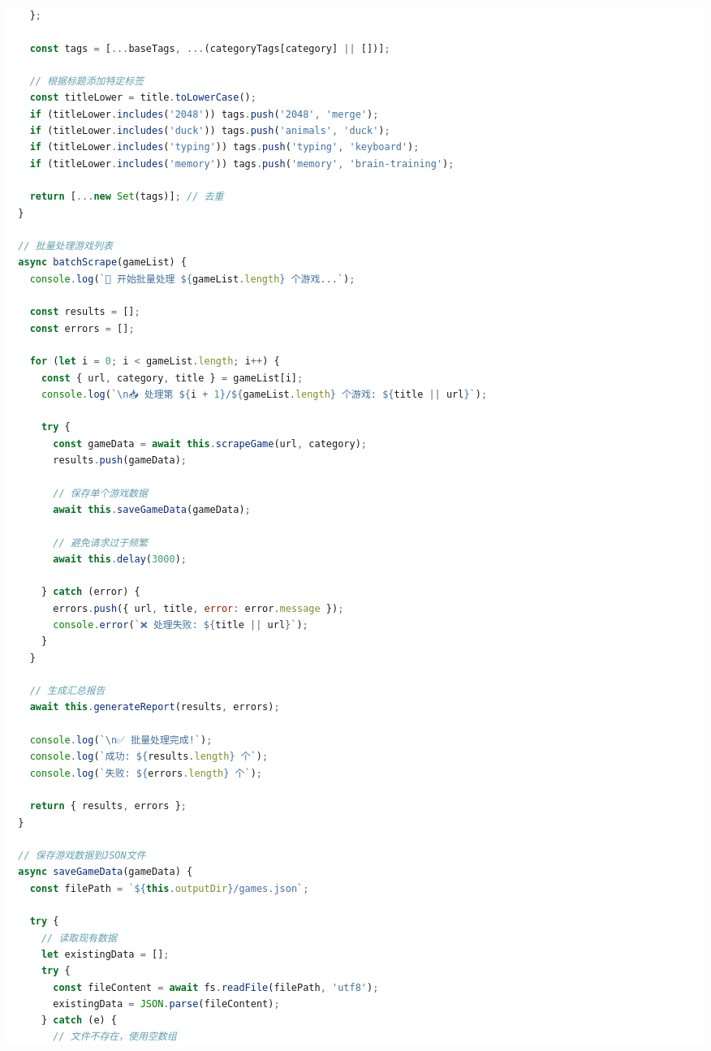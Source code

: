 ```javascript
    };
    
    const tags = [...baseTags, ...(categoryTags[category] || [])];
    
    // 根据标题添加特定标签
    const titleLower = title.toLowerCase();
    if (titleLower.includes('2048')) tags.push('2048', 'merge');
    if (titleLower.includes('duck')) tags.push('animals', 'duck');
    if (titleLower.includes('typing')) tags.push('typing', 'keyboard');
    if (titleLower.includes('memory')) tags.push('memory', 'brain-training');
    
    return [...new Set(tags)]; // 去重
  }
  
  // 批量处理游戏列表
  async batchScrape(gameList) {
    console.log(`🔄 开始批量处理 ${gameList.length} 个游戏...`);
    
    const results = [];
    const errors = [];
    
    for (let i = 0; i < gameList.length; i++) {
      const { url, category, title } = gameList[i];
      console.log(`\n📥 处理第 ${i + 1}/${gameList.length} 个游戏: ${title || url}`);
      
      try {
        const gameData = await this.scrapeGame(url, category);
        results.push(gameData);
        
        // 保存单个游戏数据
        await this.saveGameData(gameData);
        
        // 避免请求过于频繁
        await this.delay(3000);
        
      } catch (error) {
        errors.push({ url, title, error: error.message });
        console.error(`❌ 处理失败: ${title || url}`);
      }
    }
    
    // 生成汇总报告
    await this.generateReport(results, errors);
    
    console.log(`\n✅ 批量处理完成!`);
    console.log(`成功: ${results.length} 个`);
    console.log(`失败: ${errors.length} 个`);
    
    return { results, errors };
  }
  
  // 保存游戏数据到JSON文件
  async saveGameData(gameData) {
    const filePath = `${this.outputDir}/games.json`;
    
    try {
      // 读取现有数据
      let existingData = [];
      try {
        const fileContent = await fs.readFile(filePath, 'utf8');
        existingData = JSON.parse(fileContent);
      } catch (e) {
        // 文件不存在，使用空数组
```